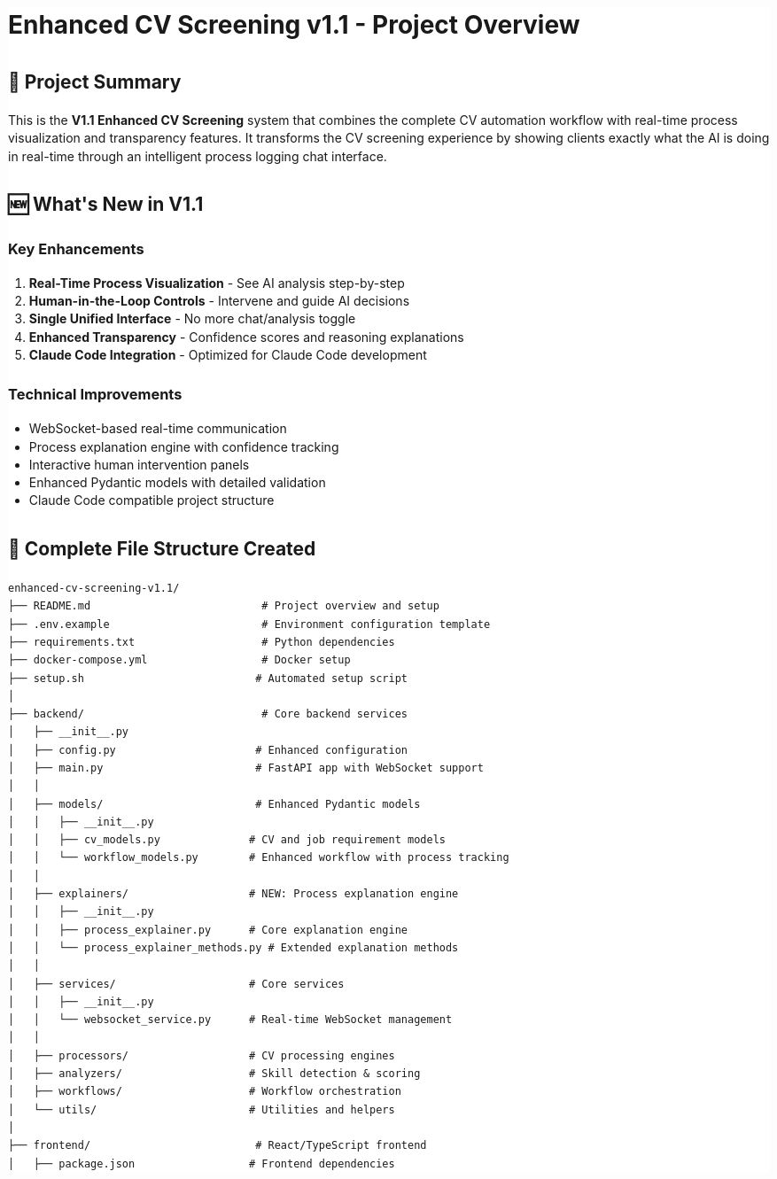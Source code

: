 # Enhanced CV Screening v1.1 - Project Overview

## 🎯 Project Summary
This is the **V1.1 Enhanced CV Screening** system that combines the complete CV automation workflow with real-time process visualization and transparency features. It transforms the CV screening experience by showing clients exactly what the AI is doing in real-time through an intelligent process logging chat interface.

## 🆕 What's New in V1.1

### Key Enhancements
1. **Real-Time Process Visualization** - See AI analysis step-by-step
2. **Human-in-the-Loop Controls** - Intervene and guide AI decisions
3. **Single Unified Interface** - No more chat/analysis toggle
4. **Enhanced Transparency** - Confidence scores and reasoning explanations
5. **Claude Code Integration** - Optimized for Claude Code development

### Technical Improvements
- WebSocket-based real-time communication
- Process explanation engine with confidence tracking
- Interactive human intervention panels
- Enhanced Pydantic models with detailed validation
- Claude Code compatible project structure

## 📁 Complete File Structure Created

```
enhanced-cv-screening-v1.1/
├── README.md                           # Project overview and setup
├── .env.example                        # Environment configuration template
├── requirements.txt                    # Python dependencies
├── docker-compose.yml                  # Docker setup
├── setup.sh                           # Automated setup script
│
├── backend/                            # Core backend services
│   ├── __init__.py
│   ├── config.py                      # Enhanced configuration
│   ├── main.py                        # FastAPI app with WebSocket support
│   │
│   ├── models/                        # Enhanced Pydantic models
│   │   ├── __init__.py
│   │   ├── cv_models.py              # CV and job requirement models
│   │   └── workflow_models.py        # Enhanced workflow with process tracking
│   │
│   ├── explainers/                   # NEW: Process explanation engine
│   │   ├── __init__.py
│   │   ├── process_explainer.py      # Core explanation engine
│   │   └── process_explainer_methods.py # Extended explanation methods
│   │
│   ├── services/                     # Core services
│   │   ├── __init__.py
│   │   └── websocket_service.py      # Real-time WebSocket management
│   │
│   ├── processors/                   # CV processing engines
│   ├── analyzers/                    # Skill detection & scoring
│   ├── workflows/                    # Workflow orchestration
│   └── utils/                        # Utilities and helpers
│
├── frontend/                          # React/TypeScript frontend
│   ├── package.json                  # Frontend dependencies
```